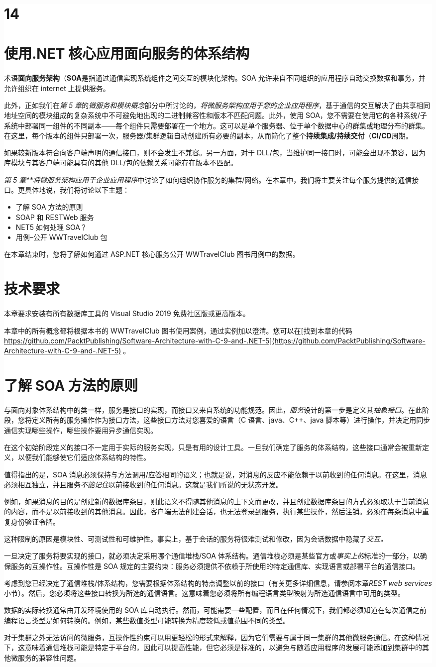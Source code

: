 # 14

# 使用.NET 核心应用面向服务的体系结构

术语**面向服务架构**（**SOA**是指通过通信实现系统组件之间交互的模块化架构。SOA 允许来自不同组织的应用程序自动交换数据和事务，并允许组织在 internet 上提供服务。

此外，正如我们在*第 5 章*的*微服务和模块概念*部分中所讨论的，*将微服务架构应用于您的企业应用程序*，基于通信的交互解决了由共享相同地址空间的模块组成的复杂系统中不可避免地出现的二进制兼容性和版本不匹配问题。此外，使用 SOA，您不需要在使用它的各种系统/子系统中部署同一组件的不同副本——每个组件只需要部署在一个地方。这可以是单个服务器、位于单个数据中心的群集或地理分布的群集。在这里，每个版本的组件只部署一次，服务器/集群逻辑自动创建所有必要的副本，从而简化了整个**持续集成/持续交付**（**CI/CD**周期。

如果较新版本符合向客户端声明的通信接口，则不会发生不兼容。另一方面，对于 DLL/包，当维护同一接口时，可能会出现不兼容，因为库模块与其客户端可能具有的其他 DLL/包的依赖关系可能存在版本不匹配。

*第 5 章**将微服务架构应用于企业应用程序*中讨论了如何组织协作服务的集群/网络。在本章中，我们将主要关注每个服务提供的通信接口。更具体地说，我们将讨论以下主题：

*   了解 SOA 方法的原则
*   SOAP 和 RESTWeb 服务
*   NET5 如何处理 SOA？
*   用例–公开 WWTravelClub 包

在本章结束时，您将了解如何通过 ASP.NET 核心服务公开 WWTravelClub 图书用例中的数据。

# 技术要求

本章要求安装有所有数据库工具的 Visual Studio 2019 免费社区版或更高版本。

本章中的所有概念都将根据本书的 WWTravelClub 图书使用案例，通过实例加以澄清。您可以在[找到本章的代码 https://github.com/PacktPublishing/Software-Architecture-with-C-9-and-.NET-5](https://github.com/PacktPublishing/Software-Architecture-with-C-9-and-.NET-5) 。

# 了解 SOA 方法的原则

与面向对象体系结构中的类一样，服务是接口的实现，而接口又来自系统的功能规范。因此，*服务*设计的第一步是定义其*抽象接口*。在此阶段，您将定义所有的服务操作作为接口方法，这些接口方法对您喜爱的语言（C 语言、java、C++、java 脚本等）进行操作，并决定用同步通信实现哪些操作，哪些操作要用异步通信实现。

在这个初始阶段定义的接口不一定用于实际的服务实现，只是有用的设计工具。一旦我们确定了服务的体系结构，这些接口通常会被重新定义，以便我们能够使它们适应体系结构的特性。

值得指出的是，SOA 消息必须保持与方法调用/应答相同的语义；也就是说，对消息的反应不能依赖于以前收到的任何消息。在这里，消息必须相互独立，并且服务*不能记住*以前接收到的任何消息。这就是我们所说的无状态开发。

例如，如果消息的目的是创建新的数据库条目，则此语义不得随其他消息的上下文而更改，并且创建数据库条目的方式必须取决于当前消息的内容，而不是以前接收到的其他消息。因此，客户端无法创建会话，也无法登录到服务，执行某些操作，然后注销。必须在每条消息中重复身份验证令牌。

这种限制的原因是模块性、可测试性和可维护性。事实上，基于会话的服务将很难测试和修改，因为会话数据中隐藏了*交互。*

一旦决定了服务将要实现的接口，就必须决定采用哪个通信堆栈/SOA 体系结构。通信堆栈必须是某些官方或*事实上的*标准的一部分，以确保服务的互操作性。互操作性是 SOA 规定的主要约束：服务必须提供不依赖于所使用的特定通信库、实现语言或部署平台的通信接口。

考虑到您已经决定了通信堆栈/体系结构，您需要根据体系结构的特点调整以前的接口（有关更多详细信息，请参阅本章*REST web services*小节）。然后，您必须将这些接口转换为所选的通信语言。这意味着您必须将所有编程语言类型映射为所选通信语言中可用的类型。

数据的实际转换通常由开发环境使用的 SOA 库自动执行。然而，可能需要一些配置，而且在任何情况下，我们都必须知道在每次通信之前编程语言类型是如何转换的。例如，某些数值类型可能转换为精度较低或值范围不同的类型。

对于集群之外无法访问的微服务，互操作性约束可以用更轻松的形式来解释，因为它们需要与属于同一集群的其他微服务通信。在这种情况下，这意味着通信堆栈可能是特定于平台的，因此可以提高性能，但它必须是标准的，以避免与随着应用程序的发展可能添加到集群中的其他微服务的兼容性问题。
